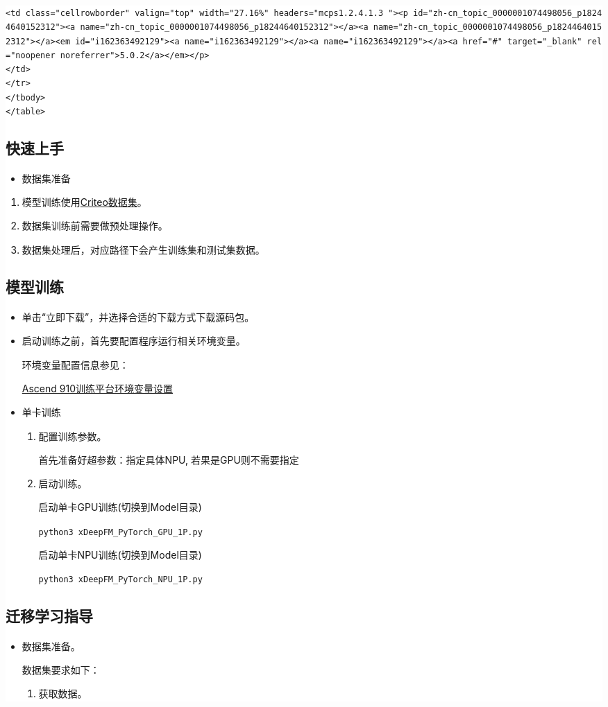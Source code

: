     <td class="cellrowborder" valign="top" width="27.16%" headers="mcps1.2.4.1.3 "><p id="zh-cn_topic_0000001074498056_p18244640152312"><a name="zh-cn_topic_0000001074498056_p18244640152312"></a><a name="zh-cn_topic_0000001074498056_p18244640152312"></a><em id="i162363492129"><a name="i162363492129"></a><a name="i162363492129"></a><a href="#" target="_blank" rel="noopener noreferrer">5.0.2</a></em></p>
    </td>
    </tr>
    </tbody>
    </table>


<h2 id="快速上手.md">快速上手</h2>

- 数据集准备
1. 模型训练使用[Criteo数据集](https://www.kaggle.com/datasets/mrkmakr/criteo-dataset)。

2. 数据集训练前需要做预处理操作。

3. 数据集处理后，对应路径下会产生训练集和测试集数据。
   

## 模型训练<a name="section715881518135"></a>

- 单击“立即下载”，并选择合适的下载方式下载源码包。

- 启动训练之前，首先要配置程序运行相关环境变量。

  环境变量配置信息参见：

     [Ascend 910训练平台环境变量设置](https://gitee.com/ascend/pytorch/blob/2.0.4.tr5/docs/zh/PyTorch%E5%AE%89%E8%A3%85%E6%8C%87%E5%8D%97/PyTorch%E5%AE%89%E8%A3%85%E6%8C%87%E5%8D%97.md#%E5%AE%89%E8%A3%85PyTorch%E6%A1%86%E6%9E%B6md)

- 单卡训练 

  1. 配置训练参数。

     首先准备好超参数：指定具体NPU, 若果是GPU则不需要指定

  2. 启动训练。

     启动单卡GPU训练(切换到Model目录)

     ```
     python3 xDeepFM_PyTorch_GPU_1P.py
     ```

     启动单卡NPU训练(切换到Model目录)

     ```
     python3 xDeepFM_PyTorch_NPU_1P.py
     ```


<h2 id="迁移学习指导.md">迁移学习指导</h2>

- 数据集准备。

  数据集要求如下：

  1. 获取数据。
